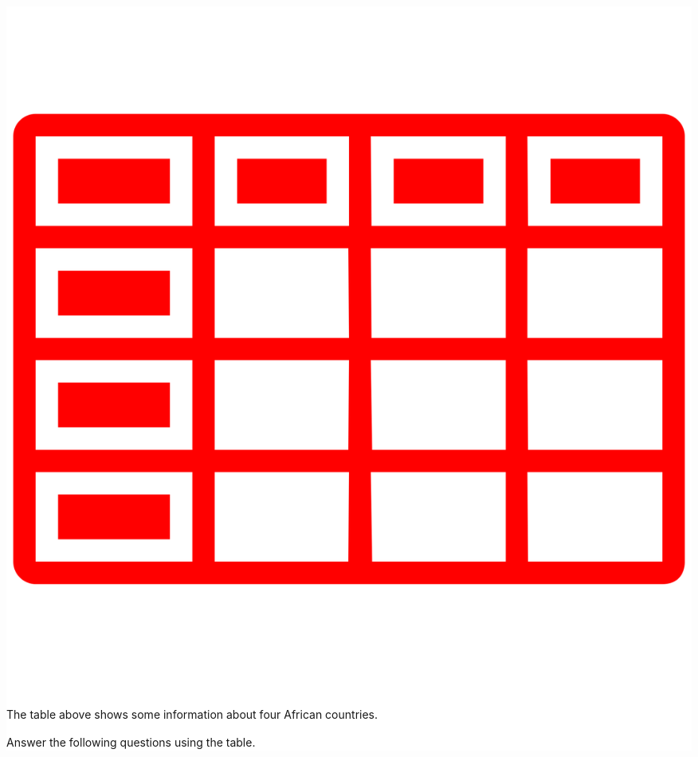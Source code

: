 ![missing table](/papers/missing_table.svg)

The table above shows some information about four African countries.

Answer the following questions using the table. 

</div>
<div class='workings'>
<div class='working'>
